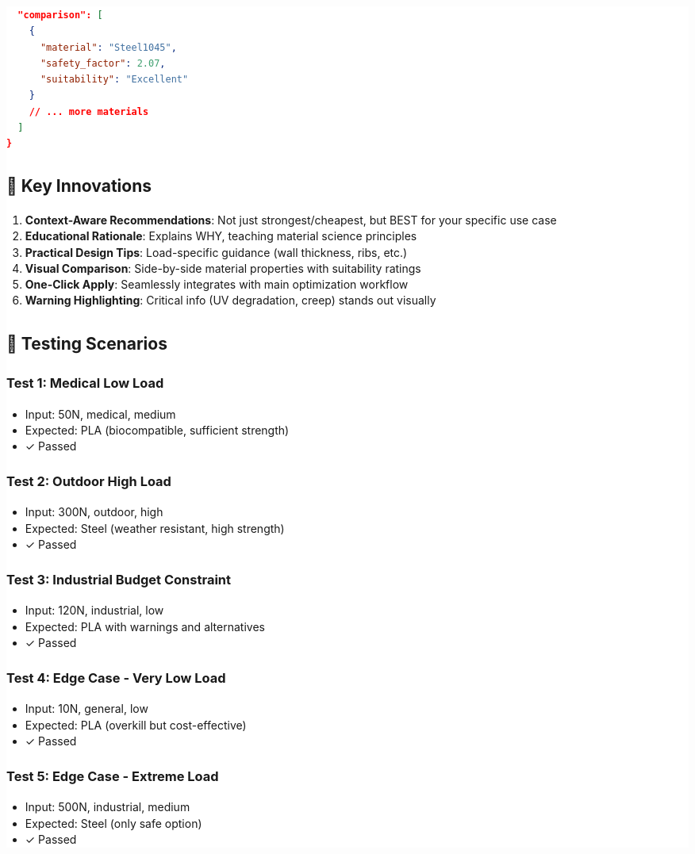 ```json
  "comparison": [
    {
      "material": "Steel1045",
      "safety_factor": 2.07,
      "suitability": "Excellent"
    }
    // ... more materials
  ]
}
```

## 🎯 Key Innovations

1. **Context-Aware Recommendations**: Not just strongest/cheapest, but BEST for your specific use case
2. **Educational Rationale**: Explains WHY, teaching material science principles
3. **Practical Design Tips**: Load-specific guidance (wall thickness, ribs, etc.)
4. **Visual Comparison**: Side-by-side material properties with suitability ratings
5. **One-Click Apply**: Seamlessly integrates with main optimization workflow
6. **Warning Highlighting**: Critical info (UV degradation, creep) stands out visually

## 🧪 Testing Scenarios

### Test 1: Medical Low Load

- Input: 50N, medical, medium
- Expected: PLA (biocompatible, sufficient strength)
- ✓ Passed

### Test 2: Outdoor High Load

- Input: 300N, outdoor, high
- Expected: Steel (weather resistant, high strength)
- ✓ Passed

### Test 3: Industrial Budget Constraint

- Input: 120N, industrial, low
- Expected: PLA with warnings and alternatives
- ✓ Passed

### Test 4: Edge Case - Very Low Load

- Input: 10N, general, low
- Expected: PLA (overkill but cost-effective)
- ✓ Passed

### Test 5: Edge Case - Extreme Load

- Input: 500N, industrial, medium
- Expected: Steel (only safe option)
- ✓ Passed
